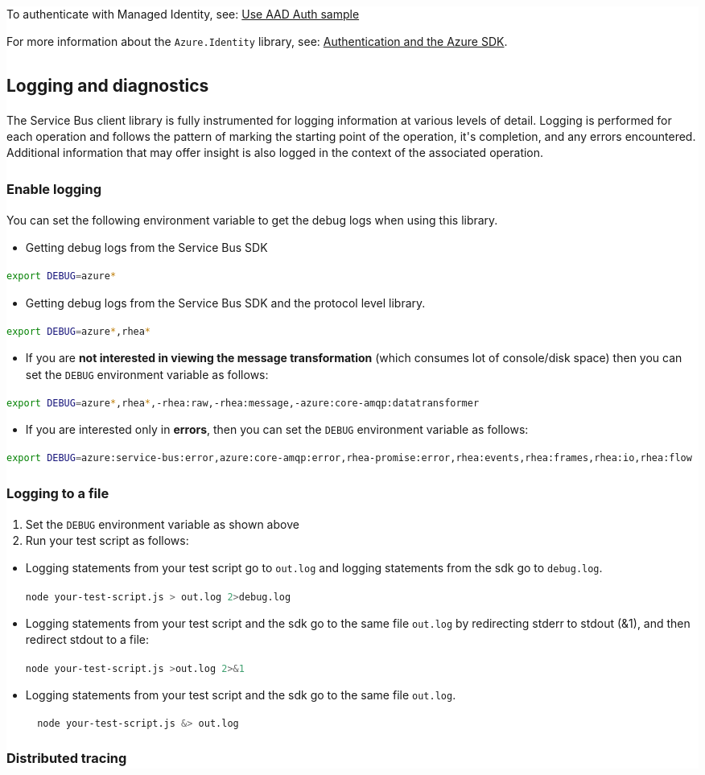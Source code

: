 To authenticate with Managed Identity, see: [Use AAD Auth sample][IdentitySample]

For more information about the `Azure.Identity` library, see: [Authentication and the Azure SDK][AuthenticationAndTheAzureSDK].

## Logging and diagnostics

The Service Bus client library is fully instrumented for logging information at various levels of detail.  Logging is performed for each operation and follows the pattern of marking the starting point of the operation, it's completion, and any errors encountered. Additional information that may offer insight is also logged in the context of the associated operation.

### Enable logging

You can set the following environment variable to get the debug logs when using this library.

- Getting debug logs from the Service Bus SDK

```bash
export DEBUG=azure*
```

- Getting debug logs from the Service Bus SDK and the protocol level library.

```bash
export DEBUG=azure*,rhea*
```

- If you are **not interested in viewing the message transformation** (which consumes lot of console/disk space) then you can set the `DEBUG` environment variable as follows:

```bash
export DEBUG=azure*,rhea*,-rhea:raw,-rhea:message,-azure:core-amqp:datatransformer
```

- If you are interested only in **errors**, then you can set the `DEBUG` environment variable as follows:

```bash
export DEBUG=azure:service-bus:error,azure:core-amqp:error,rhea-promise:error,rhea:events,rhea:frames,rhea:io,rhea:flow
```

### Logging to a file

1. Set the `DEBUG` environment variable as shown above
2. Run your test script as follows:

- Logging statements from your test script go to `out.log` and logging statements from the sdk go to `debug.log`.
  ```bash
  node your-test-script.js > out.log 2>debug.log
  ```
- Logging statements from your test script and the sdk go to the same file `out.log` by redirecting stderr to stdout (&1), and then redirect stdout to a file:
  ```bash
  node your-test-script.js >out.log 2>&1
  ```
- Logging statements from your test script and the sdk go to the same file `out.log`.
  ```bash
    node your-test-script.js &> out.log
  ```
### Distributed tracing


[ServiceBusError]: https://learn.microsoft.com/javascript/api/@azure/service-bus/servicebuserror
[CoreAmqpRetryOptions]: https://learn.microsoft.com/javascript/api/@azure/core-amqp/retryoptions
[ServiceBusQuotas]: https://docs.microsoft.com/azure/service-bus-messaging/service-bus-quotas
[MessingError]: https://learn.microsoft.com/javascript/api/@azure/core-amqp/messagingerror
[ServiceBusClient]: https://learn.microsoft.com/javascript/api/@azure/service-bus/servicebusclient
[GetConnectionString]: https://docs.microsoft.com/azure/service-bus-messaging/service-bus-quickstart-portal#get-the-connection-string
[AuthorizeSAS]: https://docs.microsoft.com/azure/service-bus-messaging/service-bus-sas
[RBAC]: https://docs.microsoft.com/azure/service-bus-messaging/service-bus-managed-service-identity
[TroubleshootingGuide]: https://docs.microsoft.com/azure/service-bus-messaging/service-bus-troubleshooting-guide
[ProxySample]: https://github.com/Azure/azure-sdk-for-js/blob/main/sdk/servicebus/service-bus/samples-dev/useProxy.ts
[ServiceBusIPAddresses]: https://docs.microsoft.com/azure/service-bus-messaging/service-bus-faq#what-ip-addresses-do-i-need-to-add-to-allowlist-
[ServiceBusReceiver]: https://learn.microsoft.com/javascript/api/@azure/service-bus/servicebusreceiver
[ServiceBusSessionReceiver]: https://learn.microsoft.com/javascript/api/@azure/service-bus/servicebussessionreceiver
[ServiceBusSender]: https://learn.microsoft.com/javascript/api/@azure/service-bus/servicebussender
[IdentitySample]: https://github.com/Azure/azure-sdk-for-js/blob/main/sdk/servicebus/service-bus/samples-dev/usingAadAuth.ts
[AuthenticationAndTheAzureSDK]: https://devblogs.microsoft.com/azure-sdk/authentication-and-the-azure-sdk
[ServiceBusMessageBatch]: https://learn.microsoft.com/javascript/api/@azure/service-bus/servicebusmessagebatch
[SendMessages]: https://learn.microsoft.com/javascript/api/@azure/service-bus/servicebussender#@azure-service-bus-servicebussender-sendmessages
[LargeMessageSupport]: https://docs.microsoft.com/azure/service-bus-messaging/service-bus-premium-messaging#large-messages-support
[ReceiveMessages]: https://learn.microsoft.com/javascript/api/@azure/service-bus/servicebusreceiver#@azure-service-bus-servicebusreceiver-receivemessages
[MessageState]: https://learn.microsoft.com/javascript/api/@azure/service-bus/servicebusreceivedmessage#@azure-service-bus-servicebusreceivedmessage-state
[SequenceNumber]: https://learn.microsoft.com/javascript/api/@azure/service-bus/servicebusreceivedmessage#@azure-service-bus-servicebusreceivedmessage-sequencenumber
[ReceiveDeferredMessages]: https://learn.microsoft.com/javascript/api/@azure/service-bus/servicebusreceiver#@azure-service-bus-servicebusreceiver-receivedeferredmessages
[ApplicationProperties]: https://learn.microsoft.com/javascript/api/@azure/service-bus/servicebusmessage#@azure-service-bus-servicebusmessage-applicationproperties